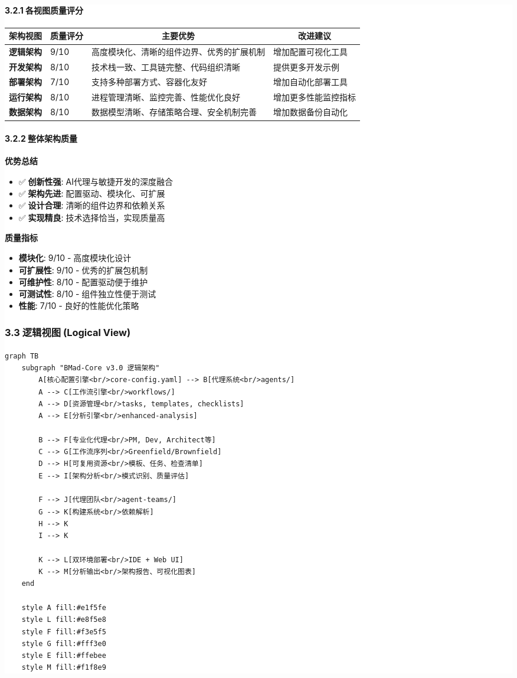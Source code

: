 #### 3.2.1 各视图质量评分

| 架构视图     | 质量评分 | 主要优势                                   | 改进建议             |
| ------------ | -------- | ------------------------------------------ | -------------------- |
| **逻辑架构** | 9/10     | 高度模块化、清晰的组件边界、优秀的扩展机制 | 增加配置可视化工具   |
| **开发架构** | 8/10     | 技术栈一致、工具链完整、代码组织清晰       | 提供更多开发示例     |
| **部署架构** | 7/10     | 支持多种部署方式、容器化友好               | 增加自动化部署工具   |
| **运行架构** | 8/10     | 进程管理清晰、监控完善、性能优化良好       | 增加更多性能监控指标 |
| **数据架构** | 8/10     | 数据模型清晰、存储策略合理、安全机制完善   | 增加数据备份自动化   |

#### 3.2.2 整体架构质量

**优势总结**

- ✅ **创新性强**: AI代理与敏捷开发的深度融合
- ✅ **架构先进**: 配置驱动、模块化、可扩展
- ✅ **设计合理**: 清晰的组件边界和依赖关系
- ✅ **实现精良**: 技术选择恰当，实现质量高

**质量指标**

- **模块化**: 9/10 - 高度模块化设计
- **可扩展性**: 9/10 - 优秀的扩展包机制
- **可维护性**: 8/10 - 配置驱动便于维护
- **可测试性**: 8/10 - 组件独立性便于测试
- **性能**: 7/10 - 良好的性能优化策略

### 3.3 逻辑视图 (Logical View)

```mermaid
graph TB
    subgraph "BMad-Core v3.0 逻辑架构"
        A[核心配置引擎<br/>core-config.yaml] --> B[代理系统<br/>agents/]
        A --> C[工作流引擎<br/>workflows/]
        A --> D[资源管理<br/>tasks, templates, checklists]
        A --> E[分析引擎<br/>enhanced-analysis]

        B --> F[专业化代理<br/>PM, Dev, Architect等]
        C --> G[工作流序列<br/>Greenfield/Brownfield]
        D --> H[可复用资源<br/>模板、任务、检查清单]
        E --> I[架构分析<br/>模式识别、质量评估]

        F --> J[代理团队<br/>agent-teams/]
        G --> K[构建系统<br/>依赖解析]
        H --> K
        I --> K

        K --> L[双环境部署<br/>IDE + Web UI]
        K --> M[分析输出<br/>架构报告、可视化图表]
    end

    style A fill:#e1f5fe
    style L fill:#e8f5e8
    style F fill:#f3e5f5
    style G fill:#fff3e0
    style E fill:#ffebee
    style M fill:#f1f8e9
```
